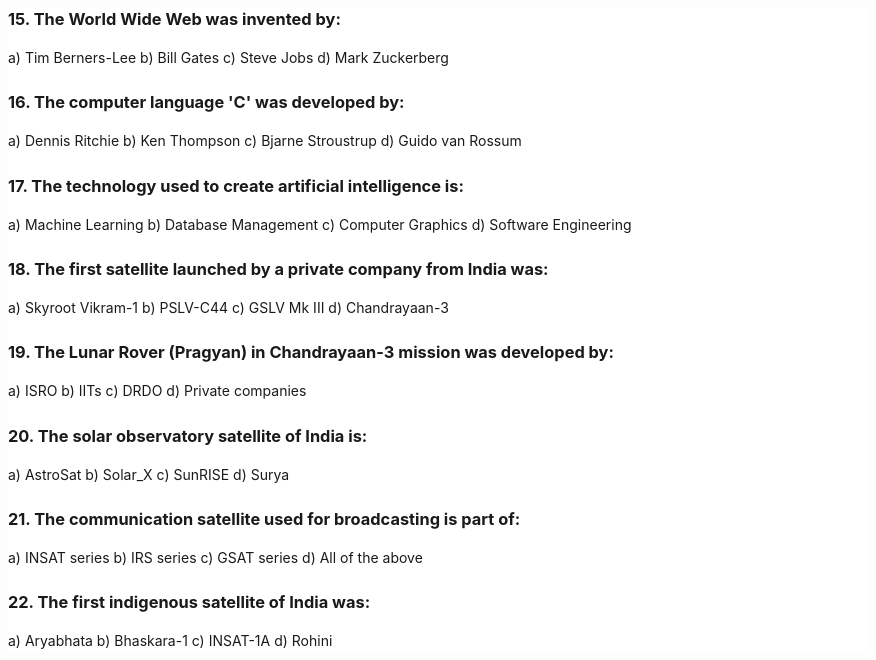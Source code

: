 ### 15. The World Wide Web was invented by:
a) Tim Berners-Lee
b) Bill Gates
c) Steve Jobs
d) Mark Zuckerberg

### 16. The computer language 'C' was developed by:
a) Dennis Ritchie
b) Ken Thompson
c) Bjarne Stroustrup
d) Guido van Rossum

### 17. The technology used to create artificial intelligence is:
a) Machine Learning
b) Database Management
c) Computer Graphics
d) Software Engineering

### 18. The first satellite launched by a private company from India was:
a) Skyroot Vikram-1
b) PSLV-C44
c) GSLV Mk III
d) Chandrayaan-3

### 19. The Lunar Rover (Pragyan) in Chandrayaan-3 mission was developed by:
a) ISRO
b) IITs
c) DRDO
d) Private companies

### 20. The solar observatory satellite of India is:
a) AstroSat
b) Solar_X
c) SunRISE
d) Surya

### 21. The communication satellite used for broadcasting is part of:
a) INSAT series
b) IRS series
c) GSAT series
d) All of the above

### 22. The first indigenous satellite of India was:
a) Aryabhata
b) Bhaskara-1
c) INSAT-1A
d) Rohini
